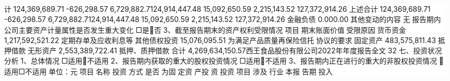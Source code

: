 计
124,369,689.71
-626,298.57
6,729,882.7124,914,447.48
15,092,650.59
2,215,143.52
127,372,914.26
上述合计
124,369,689.71
-626,298.57
6,729,882.7124,914,447.48
15,092,650.59
2,215,143.52
127,372,914.26
金融负债
0.000.00
其他变动的内容
无
报告期内公司主要资产计量属性是否发生重大变化
□是否
3、截至报告期末的资产权利受限情况
项目
期末账面价值
受限原因
货币资金
1,217,592,521.22
定期存单及应收利息等
其他债权投资
15,076,095.51
为满足产品质量再保险信托
协议的要求
固定资产
483,575,811.43
抵押借款
无形资产
2,553,389,722.41
抵押、质押借款
合计
4,269,634,150.57西王食品股份有限公司2022年年度报告全文
32
七、投资状况分析
1、总体情况
□适用不适用
2、报告期内获取的重大的股权投资情况
□适用不适用
3、报告期内正在进行的重大的非股权投资情况
适用□不适用
单位：元
项目
名称
投资
方式
是否
为固
定资
产投
资
投资
项目
涉及
行业
本报
告期
投入